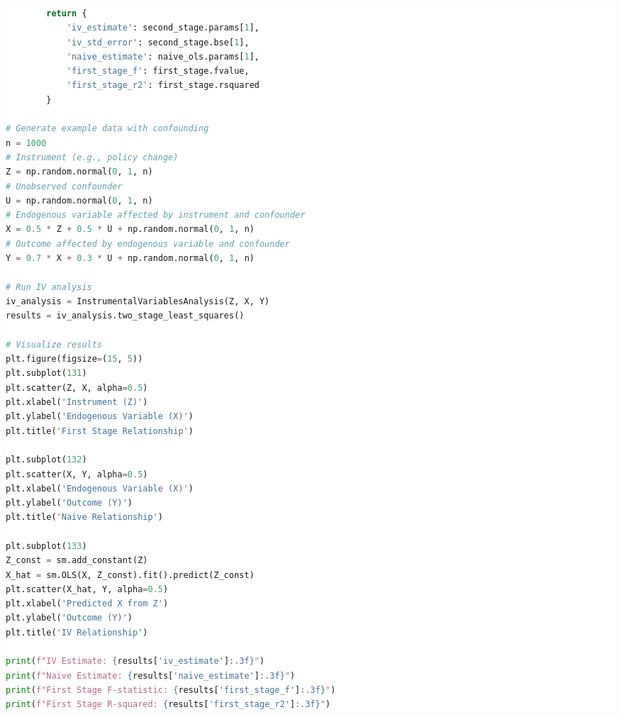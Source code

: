 ```python
        return {
            'iv_estimate': second_stage.params[1],
            'iv_std_error': second_stage.bse[1],
            'naive_estimate': naive_ols.params[1],
            'first_stage_f': first_stage.fvalue,
            'first_stage_r2': first_stage.rsquared
        }

# Generate example data with confounding
n = 1000
# Instrument (e.g., policy change)
Z = np.random.normal(0, 1, n)
# Unobserved confounder
U = np.random.normal(0, 1, n)
# Endogenous variable affected by instrument and confounder
X = 0.5 * Z + 0.5 * U + np.random.normal(0, 1, n)
# Outcome affected by endogenous variable and confounder
Y = 0.7 * X + 0.3 * U + np.random.normal(0, 1, n)

# Run IV analysis
iv_analysis = InstrumentalVariablesAnalysis(Z, X, Y)
results = iv_analysis.two_stage_least_squares()

# Visualize results
plt.figure(figsize=(15, 5))
plt.subplot(131)
plt.scatter(Z, X, alpha=0.5)
plt.xlabel('Instrument (Z)')
plt.ylabel('Endogenous Variable (X)')
plt.title('First Stage Relationship')

plt.subplot(132)
plt.scatter(X, Y, alpha=0.5)
plt.xlabel('Endogenous Variable (X)')
plt.ylabel('Outcome (Y)')
plt.title('Naive Relationship')

plt.subplot(133)
Z_const = sm.add_constant(Z)
X_hat = sm.OLS(X, Z_const).fit().predict(Z_const)
plt.scatter(X_hat, Y, alpha=0.5)
plt.xlabel('Predicted X from Z')
plt.ylabel('Outcome (Y)')
plt.title('IV Relationship')

print(f"IV Estimate: {results['iv_estimate']:.3f}")
print(f"Naive Estimate: {results['naive_estimate']:.3f}")
print(f"First Stage F-statistic: {results['first_stage_f']:.3f}")
print(f"First Stage R-squared: {results['first_stage_r2']:.3f}")
```
